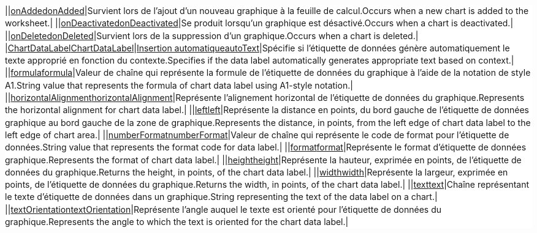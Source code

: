 ||[<span data-ttu-id="9f3c9-185">onAdded</span><span class="sxs-lookup"><span data-stu-id="9f3c9-185">onAdded</span></span>](/javascript/api/excel/excel.chartcollection#onadded)|<span data-ttu-id="9f3c9-186">Survient lors de l’ajout d’un nouveau graphique à la feuille de calcul.</span><span class="sxs-lookup"><span data-stu-id="9f3c9-186">Occurs when a new chart is added to the worksheet.</span></span>|
||[<span data-ttu-id="9f3c9-187">onDeactivated</span><span class="sxs-lookup"><span data-stu-id="9f3c9-187">onDeactivated</span></span>](/javascript/api/excel/excel.chartcollection#ondeactivated)|<span data-ttu-id="9f3c9-188">Se produit lorsqu’un graphique est désactivé.</span><span class="sxs-lookup"><span data-stu-id="9f3c9-188">Occurs when a chart is deactivated.</span></span>|
||[<span data-ttu-id="9f3c9-189">onDeleted</span><span class="sxs-lookup"><span data-stu-id="9f3c9-189">onDeleted</span></span>](/javascript/api/excel/excel.chartcollection#ondeleted)|<span data-ttu-id="9f3c9-190">Survient lors de la suppression d’un graphique.</span><span class="sxs-lookup"><span data-stu-id="9f3c9-190">Occurs when a chart is deleted.</span></span>|
|[<span data-ttu-id="9f3c9-191">ChartDataLabel</span><span class="sxs-lookup"><span data-stu-id="9f3c9-191">ChartDataLabel</span></span>](/javascript/api/excel/excel.chartdatalabel)|[<span data-ttu-id="9f3c9-192">Insertion automatique</span><span class="sxs-lookup"><span data-stu-id="9f3c9-192">autoText</span></span>](/javascript/api/excel/excel.chartdatalabel#autotext)|<span data-ttu-id="9f3c9-193">Spécifie si l’étiquette de données génère automatiquement le texte approprié en fonction du contexte.</span><span class="sxs-lookup"><span data-stu-id="9f3c9-193">Specifies if the data label automatically generates appropriate text based on context.</span></span>|
||[<span data-ttu-id="9f3c9-194">formula</span><span class="sxs-lookup"><span data-stu-id="9f3c9-194">formula</span></span>](/javascript/api/excel/excel.chartdatalabel#formula)|<span data-ttu-id="9f3c9-195">Valeur de chaîne qui représente la formule de l’étiquette de données du graphique à l’aide de la notation de style A1.</span><span class="sxs-lookup"><span data-stu-id="9f3c9-195">String value that represents the formula of chart data label using A1-style notation.</span></span>|
||[<span data-ttu-id="9f3c9-196">horizontalAlignment</span><span class="sxs-lookup"><span data-stu-id="9f3c9-196">horizontalAlignment</span></span>](/javascript/api/excel/excel.chartdatalabel#horizontalalignment)|<span data-ttu-id="9f3c9-197">Représente l’alignement horizontal de l’étiquette de données du graphique.</span><span class="sxs-lookup"><span data-stu-id="9f3c9-197">Represents the horizontal alignment for chart data label.</span></span>|
||[<span data-ttu-id="9f3c9-198">left</span><span class="sxs-lookup"><span data-stu-id="9f3c9-198">left</span></span>](/javascript/api/excel/excel.chartdatalabel#left)|<span data-ttu-id="9f3c9-199">Représente la distance en points, du bord gauche de l’étiquette de données graphique au bord gauche de la zone de graphique.</span><span class="sxs-lookup"><span data-stu-id="9f3c9-199">Represents the distance, in points, from the left edge of chart data label to the left edge of chart area.</span></span>|
||[<span data-ttu-id="9f3c9-200">numberFormat</span><span class="sxs-lookup"><span data-stu-id="9f3c9-200">numberFormat</span></span>](/javascript/api/excel/excel.chartdatalabel#numberformat)|<span data-ttu-id="9f3c9-201">Valeur de chaîne qui représente le code de format pour l’étiquette de données.</span><span class="sxs-lookup"><span data-stu-id="9f3c9-201">String value that represents the format code for data label.</span></span>|
||[<span data-ttu-id="9f3c9-202">format</span><span class="sxs-lookup"><span data-stu-id="9f3c9-202">format</span></span>](/javascript/api/excel/excel.chartdatalabel#format)|<span data-ttu-id="9f3c9-203">Représente le format d’étiquette de données graphique.</span><span class="sxs-lookup"><span data-stu-id="9f3c9-203">Represents the format of chart data label.</span></span>|
||[<span data-ttu-id="9f3c9-204">height</span><span class="sxs-lookup"><span data-stu-id="9f3c9-204">height</span></span>](/javascript/api/excel/excel.chartdatalabel#height)|<span data-ttu-id="9f3c9-205">Représente la hauteur, exprimée en points, de l’étiquette de données du graphique.</span><span class="sxs-lookup"><span data-stu-id="9f3c9-205">Returns the height, in points, of the chart data label.</span></span>|
||[<span data-ttu-id="9f3c9-206">width</span><span class="sxs-lookup"><span data-stu-id="9f3c9-206">width</span></span>](/javascript/api/excel/excel.chartdatalabel#width)|<span data-ttu-id="9f3c9-207">Représente la largeur, exprimée en points, de l’étiquette de données du graphique.</span><span class="sxs-lookup"><span data-stu-id="9f3c9-207">Returns the width, in points, of the chart data label.</span></span>|
||[<span data-ttu-id="9f3c9-208">text</span><span class="sxs-lookup"><span data-stu-id="9f3c9-208">text</span></span>](/javascript/api/excel/excel.chartdatalabel#text)|<span data-ttu-id="9f3c9-209">Chaîne représentant le texte d’étiquette de données dans un graphique.</span><span class="sxs-lookup"><span data-stu-id="9f3c9-209">String representing the text of the data label on a chart.</span></span>|
||[<span data-ttu-id="9f3c9-210">textOrientation</span><span class="sxs-lookup"><span data-stu-id="9f3c9-210">textOrientation</span></span>](/javascript/api/excel/excel.chartdatalabel#textorientation)|<span data-ttu-id="9f3c9-211">Représente l’angle auquel le texte est orienté pour l’étiquette de données du graphique.</span><span class="sxs-lookup"><span data-stu-id="9f3c9-211">Represents the angle to which the text is oriented for the chart data label.</span></span>|